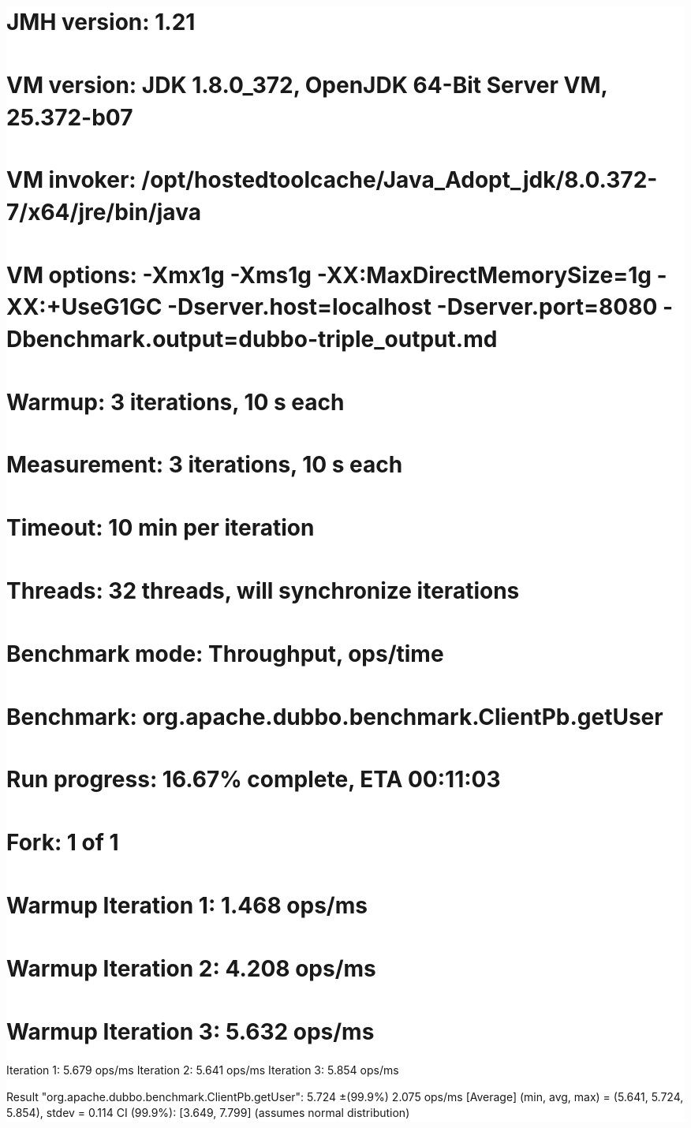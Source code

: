 
# JMH version: 1.21
# VM version: JDK 1.8.0_372, OpenJDK 64-Bit Server VM, 25.372-b07
# VM invoker: /opt/hostedtoolcache/Java_Adopt_jdk/8.0.372-7/x64/jre/bin/java
# VM options: -Xmx1g -Xms1g -XX:MaxDirectMemorySize=1g -XX:+UseG1GC -Dserver.host=localhost -Dserver.port=8080 -Dbenchmark.output=dubbo-triple_output.md
# Warmup: 3 iterations, 10 s each
# Measurement: 3 iterations, 10 s each
# Timeout: 10 min per iteration
# Threads: 32 threads, will synchronize iterations
# Benchmark mode: Throughput, ops/time
# Benchmark: org.apache.dubbo.benchmark.ClientPb.getUser

# Run progress: 16.67% complete, ETA 00:11:03
# Fork: 1 of 1
# Warmup Iteration   1: 1.468 ops/ms
# Warmup Iteration   2: 4.208 ops/ms
# Warmup Iteration   3: 5.632 ops/ms
Iteration   1: 5.679 ops/ms
Iteration   2: 5.641 ops/ms
Iteration   3: 5.854 ops/ms


Result "org.apache.dubbo.benchmark.ClientPb.getUser":
  5.724 ±(99.9%) 2.075 ops/ms [Average]
  (min, avg, max) = (5.641, 5.724, 5.854), stdev = 0.114
  CI (99.9%): [3.649, 7.799] (assumes normal distribution)
